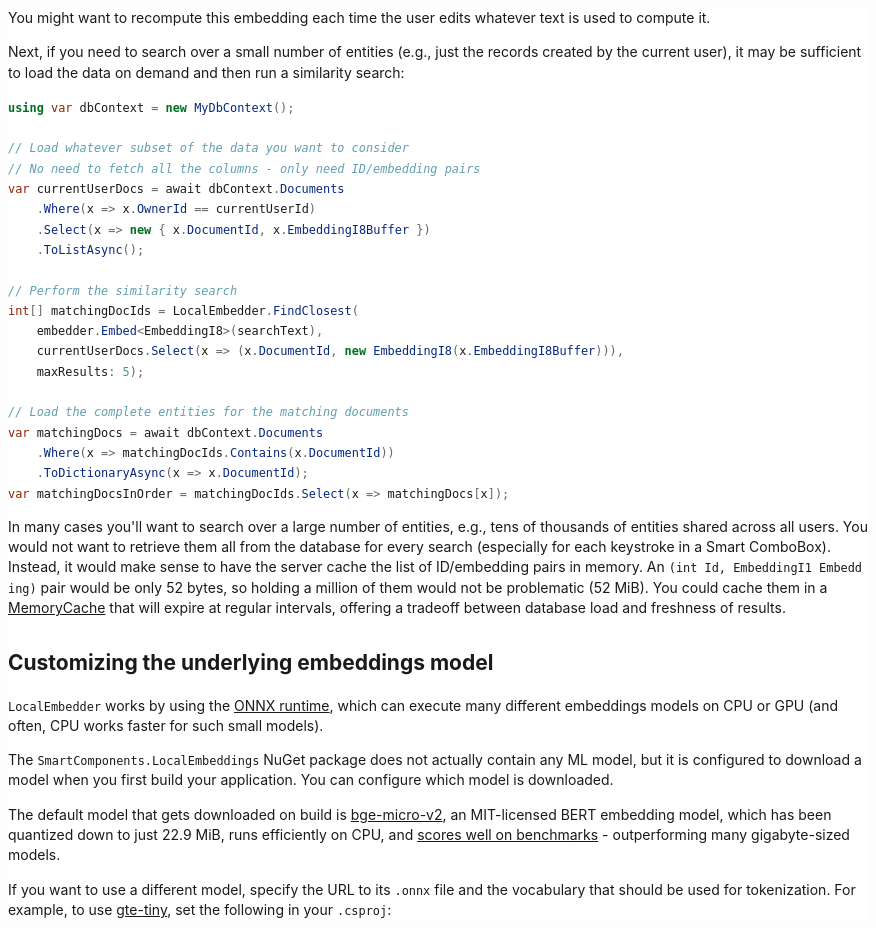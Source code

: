 You might want to recompute this embedding each time the user edits whatever text is used to compute it.

Next, if you need to search over a small number of entities (e.g., just the records created by the current user), it may be sufficient to load the data on demand and then run a similarity search:

```cs
using var dbContext = new MyDbContext();

// Load whatever subset of the data you want to consider
// No need to fetch all the columns - only need ID/embedding pairs
var currentUserDocs = await dbContext.Documents
    .Where(x => x.OwnerId == currentUserId)
    .Select(x => new { x.DocumentId, x.EmbeddingI8Buffer })
    .ToListAsync();

// Perform the similarity search
int[] matchingDocIds = LocalEmbedder.FindClosest(
    embedder.Embed<EmbeddingI8>(searchText),
    currentUserDocs.Select(x => (x.DocumentId, new EmbeddingI8(x.EmbeddingI8Buffer))),
    maxResults: 5);

// Load the complete entities for the matching documents
var matchingDocs = await dbContext.Documents
    .Where(x => matchingDocIds.Contains(x.DocumentId))
    .ToDictionaryAsync(x => x.DocumentId);
var matchingDocsInOrder = matchingDocIds.Select(x => matchingDocs[x]);
```

In many cases you'll want to search over a large number of entities, e.g., tens of thousands of entities shared across all users. You would not want to retrieve them all from the database for every search (especially for each keystroke in a Smart ComboBox). Instead, it would make sense to have the server cache the list of ID/embedding pairs in memory. An `(int Id, EmbeddingI1 Embedding)` pair would be only 52 bytes, so holding a million of them would not be problematic (52 MiB). You could cache them in a [MemoryCache](https://learn.microsoft.com/en-us/aspnet/core/performance/caching/memory?view=aspnetcore-8.0) that will expire at regular intervals, offering a tradeoff between database load and freshness of results.

## Customizing the underlying embeddings model

`LocalEmbedder` works by using the [ONNX runtime](https://onnxruntime.ai/docs/get-started/with-csharp.html), which can execute many different embeddings models on CPU or GPU (and often, CPU works faster for such small models).

The `SmartComponents.LocalEmbeddings` NuGet package does not actually contain any ML model, but it is configured to download a model when you first build your application. You can configure which model is downloaded.

The default model that gets downloaded on build is [bge-micro-v2](https://huggingface.co/TaylorAI/bge-micro-v2), an MIT-licensed BERT embedding model, which has been quantized down to just 22.9 MiB, runs efficiently on CPU, and [scores well on benchmarks](https://huggingface.co/spaces/mteb/leaderboard) - outperforming many gigabyte-sized models.

If you want to use a different model, specify the URL to its `.onnx` file and the vocabulary that should be used for tokenization. For example, to use [gte-tiny](https://huggingface.co/TaylorAI/gte-tiny), set the following in your `.csproj`:
